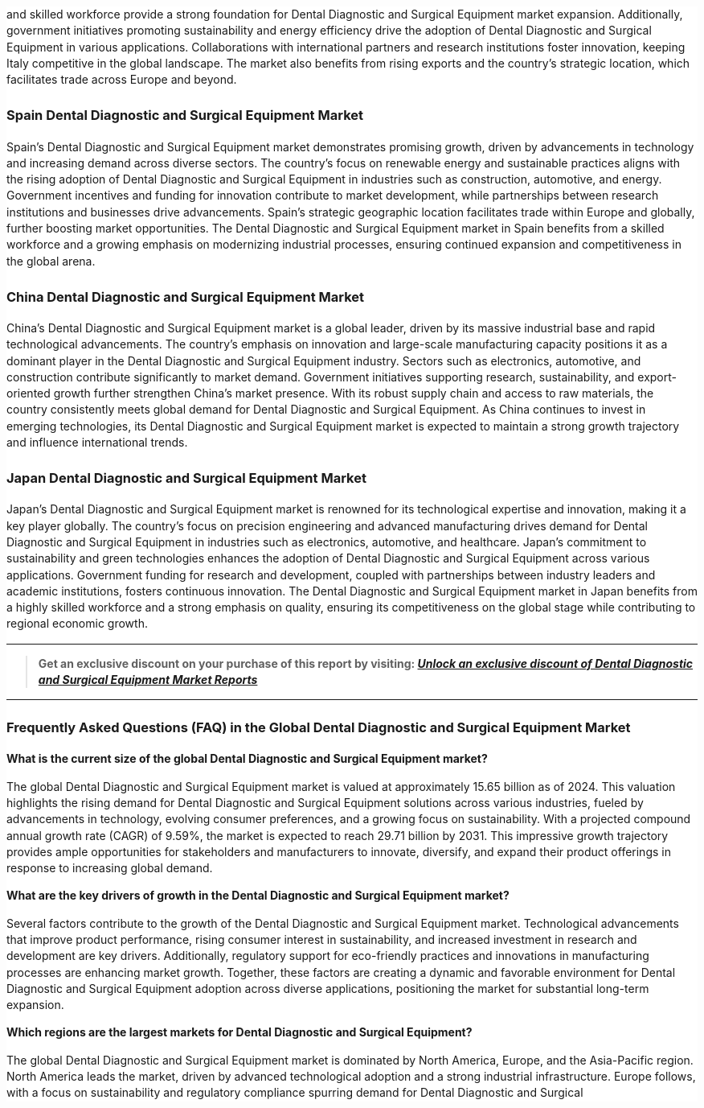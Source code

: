 and skilled workforce provide a strong foundation for Dental Diagnostic and Surgical Equipment market expansion. Additionally, government initiatives promoting sustainability and energy efficiency drive the adoption of Dental Diagnostic and Surgical Equipment in various applications. Collaborations with international partners and research institutions foster innovation, keeping Italy competitive in the global landscape. The market also benefits from rising exports and the country&rsquo;s strategic location, which facilitates trade across Europe and beyond.</p><h3>Spain Dental Diagnostic and Surgical Equipment Market</h3><p>Spain&rsquo;s Dental Diagnostic and Surgical Equipment market demonstrates promising growth, driven by advancements in technology and increasing demand across diverse sectors. The country&rsquo;s focus on renewable energy and sustainable practices aligns with the rising adoption of Dental Diagnostic and Surgical Equipment in industries such as construction, automotive, and energy. Government incentives and funding for innovation contribute to market development, while partnerships between research institutions and businesses drive advancements. Spain&rsquo;s strategic geographic location facilitates trade within Europe and globally, further boosting market opportunities. The Dental Diagnostic and Surgical Equipment market in Spain benefits from a skilled workforce and a growing emphasis on modernizing industrial processes, ensuring continued expansion and competitiveness in the global arena.</p><h3>China Dental Diagnostic and Surgical Equipment Market</h3><p>China&rsquo;s Dental Diagnostic and Surgical Equipment market is a global leader, driven by its massive industrial base and rapid technological advancements. The country&rsquo;s emphasis on innovation and large-scale manufacturing capacity positions it as a dominant player in the Dental Diagnostic and Surgical Equipment industry. Sectors such as electronics, automotive, and construction contribute significantly to market demand. Government initiatives supporting research, sustainability, and export-oriented growth further strengthen China&rsquo;s market presence. With its robust supply chain and access to raw materials, the country consistently meets global demand for Dental Diagnostic and Surgical Equipment. As China continues to invest in emerging technologies, its Dental Diagnostic and Surgical Equipment market is expected to maintain a strong growth trajectory and influence international trends.</p><h3>Japan Dental Diagnostic and Surgical Equipment Market</h3><p>Japan&rsquo;s Dental Diagnostic and Surgical Equipment market is renowned for its technological expertise and innovation, making it a key player globally. The country&rsquo;s focus on precision engineering and advanced manufacturing drives demand for Dental Diagnostic and Surgical Equipment in industries such as electronics, automotive, and healthcare. Japan&rsquo;s commitment to sustainability and green technologies enhances the adoption of Dental Diagnostic and Surgical Equipment across various applications. Government funding for research and development, coupled with partnerships between industry leaders and academic institutions, fosters continuous innovation. The Dental Diagnostic and Surgical Equipment market in Japan benefits from a highly skilled workforce and a strong emphasis on quality, ensuring its competitiveness on the global stage while contributing to regional economic growth.</p><hr /><blockquote><p><strong>Get an exclusive discount on your purchase of this report by visiting: <em><a href="://marketresearchpulse.com/ask-for-discount/123872?utm_source=Github&amp;utm_medium=028">Unlock an exclusive discount of Dental Diagnostic and Surgical Equipment Market Reports</a></em>&nbsp;</strong></p></blockquote><hr /><h3>Frequently Asked Questions (FAQ) in the Global Dental Diagnostic and Surgical Equipment Market</h3><p><strong>What is the current size of the global Dental Diagnostic and Surgical Equipment market?</strong></p><p>The global Dental Diagnostic and Surgical Equipment market is valued at approximately 15.65 billion as of 2024. This valuation highlights the rising demand for Dental Diagnostic and Surgical Equipment solutions across various industries, fueled by advancements in technology, evolving consumer preferences, and a growing focus on sustainability. With a projected compound annual growth rate (CAGR) of 9.59%, the market is expected to reach 29.71 billion by 2031. This impressive growth trajectory provides ample opportunities for stakeholders and manufacturers to innovate, diversify, and expand their product offerings in response to increasing global demand.</p><p><strong>What are the key drivers of growth in the Dental Diagnostic and Surgical Equipment market?</strong></p><p>Several factors contribute to the growth of the Dental Diagnostic and Surgical Equipment market. Technological advancements that improve product performance, rising consumer interest in sustainability, and increased investment in research and development are key drivers. Additionally, regulatory support for eco-friendly practices and innovations in manufacturing processes are enhancing market growth. Together, these factors are creating a dynamic and favorable environment for Dental Diagnostic and Surgical Equipment adoption across diverse applications, positioning the market for substantial long-term expansion.</p><p><strong>Which regions are the largest markets for Dental Diagnostic and Surgical Equipment?</strong></p><p>The global Dental Diagnostic and Surgical Equipment market is dominated by North America, Europe, and the Asia-Pacific region. North America leads the market, driven by advanced technological adoption and a strong industrial infrastructure. Europe follows, with a focus on sustainability and regulatory compliance spurring demand for Dental Diagnostic and Surgical